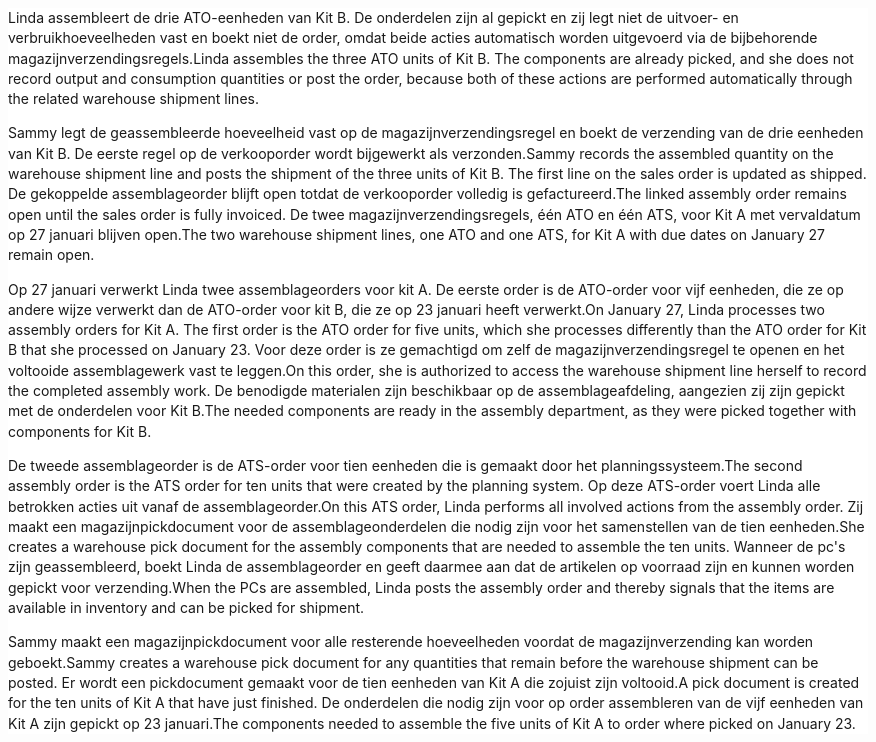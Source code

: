 <span data-ttu-id="8e9f1-197">Linda assembleert de drie ATO-eenheden van Kit B. De onderdelen zijn al gepickt en zij legt niet de uitvoer- en verbruikhoeveelheden vast en boekt niet de order, omdat beide acties automatisch worden uitgevoerd via de bijbehorende magazijnverzendingsregels.</span><span class="sxs-lookup"><span data-stu-id="8e9f1-197">Linda assembles the three ATO units of Kit B. The components are already picked, and she does not record output and consumption quantities or post the order, because both of these actions are performed automatically through the related warehouse shipment lines.</span></span>  

<span data-ttu-id="8e9f1-198">Sammy legt de geassembleerde hoeveelheid vast op de magazijnverzendingsregel en boekt de verzending van de drie eenheden van Kit B. De eerste regel op de verkooporder wordt bijgewerkt als verzonden.</span><span class="sxs-lookup"><span data-stu-id="8e9f1-198">Sammy records the assembled quantity on the warehouse shipment line and posts the shipment of the three units of Kit B. The first line on the sales order is updated as shipped.</span></span> <span data-ttu-id="8e9f1-199">De gekoppelde assemblageorder blijft open totdat de verkooporder volledig is gefactureerd.</span><span class="sxs-lookup"><span data-stu-id="8e9f1-199">The linked assembly order remains open until the sales order is fully invoiced.</span></span> <span data-ttu-id="8e9f1-200">De twee magazijnverzendingsregels, één ATO en één ATS, voor Kit A met vervaldatum op 27 januari blijven open.</span><span class="sxs-lookup"><span data-stu-id="8e9f1-200">The two warehouse shipment lines, one ATO and one ATS, for Kit A with due dates on January 27 remain open.</span></span>  

<span data-ttu-id="8e9f1-201">Op 27 januari verwerkt Linda twee assemblageorders voor kit A. De eerste order is de ATO-order voor vijf eenheden, die ze op andere wijze verwerkt dan de ATO-order voor kit B, die ze op 23 januari heeft verwerkt.</span><span class="sxs-lookup"><span data-stu-id="8e9f1-201">On January 27, Linda processes two assembly orders for Kit A. The first order is the ATO order for five units, which she processes differently than the ATO order for Kit B that she processed on January 23.</span></span> <span data-ttu-id="8e9f1-202">Voor deze order is ze gemachtigd om zelf de magazijnverzendingsregel te openen en het voltooide assemblagewerk vast te leggen.</span><span class="sxs-lookup"><span data-stu-id="8e9f1-202">On this order, she is authorized to access the warehouse shipment line herself to record the completed assembly work.</span></span> <span data-ttu-id="8e9f1-203">De benodigde materialen zijn beschikbaar op de assemblageafdeling, aangezien zij zijn gepickt met de onderdelen voor Kit B.</span><span class="sxs-lookup"><span data-stu-id="8e9f1-203">The needed components are ready in the assembly department, as they were picked together with components for Kit B.</span></span>  

<span data-ttu-id="8e9f1-204">De tweede assemblageorder is de ATS-order voor tien eenheden die is gemaakt door het planningssysteem.</span><span class="sxs-lookup"><span data-stu-id="8e9f1-204">The second assembly order is the ATS order for ten units that were created by the planning system.</span></span> <span data-ttu-id="8e9f1-205">Op deze ATS-order voert Linda alle betrokken acties uit vanaf de assemblageorder.</span><span class="sxs-lookup"><span data-stu-id="8e9f1-205">On this ATS order, Linda performs all involved actions from the assembly order.</span></span> <span data-ttu-id="8e9f1-206">Zij maakt een magazijnpickdocument voor de assemblageonderdelen die nodig zijn voor het samenstellen van de tien eenheden.</span><span class="sxs-lookup"><span data-stu-id="8e9f1-206">She creates a warehouse pick document for the assembly components that are needed to assemble the ten units.</span></span> <span data-ttu-id="8e9f1-207">Wanneer de pc's zijn geassembleerd, boekt Linda de assemblageorder en geeft daarmee aan dat de artikelen op voorraad zijn en kunnen worden gepickt voor verzending.</span><span class="sxs-lookup"><span data-stu-id="8e9f1-207">When the PCs are assembled, Linda posts the assembly order and thereby signals that the items are available in inventory and can be picked for shipment.</span></span>  

<span data-ttu-id="8e9f1-208">Sammy maakt een magazijnpickdocument voor alle resterende hoeveelheden voordat de magazijnverzending kan worden geboekt.</span><span class="sxs-lookup"><span data-stu-id="8e9f1-208">Sammy creates a warehouse pick document for any quantities that remain before the warehouse shipment can be posted.</span></span> <span data-ttu-id="8e9f1-209">Er wordt een pickdocument gemaakt voor de tien eenheden van Kit A die zojuist zijn voltooid.</span><span class="sxs-lookup"><span data-stu-id="8e9f1-209">A pick document is created for the ten units of Kit A that have just finished.</span></span> <span data-ttu-id="8e9f1-210">De onderdelen die nodig zijn voor op order assembleren van de vijf eenheden van Kit A zijn gepickt op 23 januari.</span><span class="sxs-lookup"><span data-stu-id="8e9f1-210">The components needed to assemble the five units of Kit A to order where picked on January 23.</span></span>  
